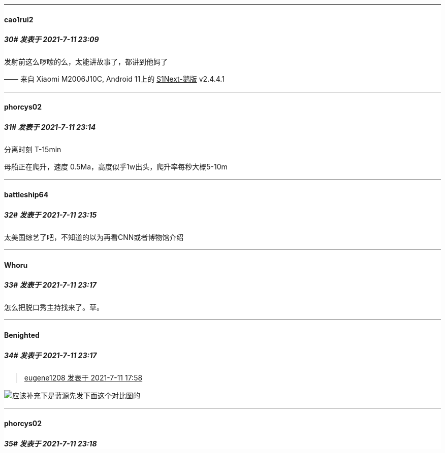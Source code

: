 
*****

####  cao1rui2  
##### 30#       发表于 2021-7-11 23:09


发射前这么啰嗦的么，太能讲故事了，都讲到他妈了

—— 来自 Xiaomi M2006J10C, Android 11上的 [S1Next-鹅版](https://github.com/ykrank/S1-Next/releases) v2.4.4.1




*****

####  phorcys02  
##### 31#       发表于 2021-7-11 23:14


分离时刻 T-15min

母船正在爬升，速度 0.5Ma，高度似乎1w出头，爬升率每秒大概5-10m


*****

####  battleship64  
##### 32#       发表于 2021-7-11 23:15


太美国综艺了吧，不知道的以为再看CNN或者博物馆介绍


*****

####  Whoru  
##### 33#       发表于 2021-7-11 23:17


怎么把脱口秀主持找来了。草。


*****

####  Benighted  
##### 34#       发表于 2021-7-11 23:17


<blockquote><a href="httphttps://bbs.saraba1st.com/2b/forum.php?mod=redirect&amp;goto=findpost&amp;pid=51921811&amp;ptid=2014828" target="_blank">eugene1208 发表于 2021-7-11 17:58</a></blockquote>
<img src="https://static.saraba1st.com/image/smiley/face2017/065.png" referrerpolicy="no-referrer">应该补充下是蓝源先发下面这个对比图的


*****

####  phorcys02  
##### 35#       发表于 2021-7-11 23:18
